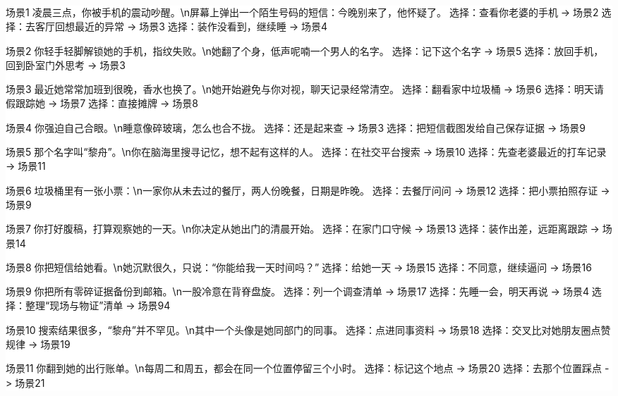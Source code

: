 场景1
凌晨三点，你被手机的震动吵醒。\n屏幕上弹出一个陌生号码的短信：今晚别来了，他怀疑了。
选择：查看你老婆的手机 -> 场景2
选择：去客厅回想最近的异常 -> 场景3
选择：装作没看到，继续睡 -> 场景4

场景2
你轻手轻脚解锁她的手机，指纹失败。\n她翻了个身，低声呢喃一个男人的名字。
选择：记下这个名字 -> 场景5
选择：放回手机，回到卧室门外思考 -> 场景3

场景3
最近她常常加班到很晚，香水也换了。\n她开始避免与你对视，聊天记录经常清空。
选择：翻看家中垃圾桶 -> 场景6
选择：明天请假跟踪她 -> 场景7
选择：直接摊牌 -> 场景8

场景4
你强迫自己合眼。\n睡意像碎玻璃，怎么也合不拢。
选择：还是起来查 -> 场景3
选择：把短信截图发给自己保存证据 -> 场景9

场景5
那个名字叫“黎舟”。\n你在脑海里搜寻记忆，想不起有这样的人。
选择：在社交平台搜索 -> 场景10
选择：先查老婆最近的打车记录 -> 场景11

场景6
垃圾桶里有一张小票：\n一家你从未去过的餐厅，两人份晚餐，日期是昨晚。
选择：去餐厅问问 -> 场景12
选择：把小票拍照存证 -> 场景9

场景7
你打好腹稿，打算观察她的一天。\n你决定从她出门的清晨开始。
选择：在家门口守候 -> 场景13
选择：装作出差，远距离跟踪 -> 场景14

场景8
你把短信给她看。\n她沉默很久，只说：“你能给我一天时间吗？”
选择：给她一天 -> 场景15
选择：不同意，继续逼问 -> 场景16

场景9
你把所有零碎证据备份到邮箱。\n一股冷意在背脊盘旋。
选择：列一个调查清单 -> 场景17
选择：先睡一会，明天再说 -> 场景4
选择：整理“现场与物证”清单 -> 场景94

场景10
搜索结果很多，“黎舟”并不罕见。\n其中一个头像是她同部门的同事。
选择：点进同事资料 -> 场景18
选择：交叉比对她朋友圈点赞规律 -> 场景19

场景11
你翻到她的出行账单。\n每周二和周五，都会在同一个位置停留三个小时。
选择：标记这个地点 -> 场景20
选择：去那个位置踩点 -> 场景21
